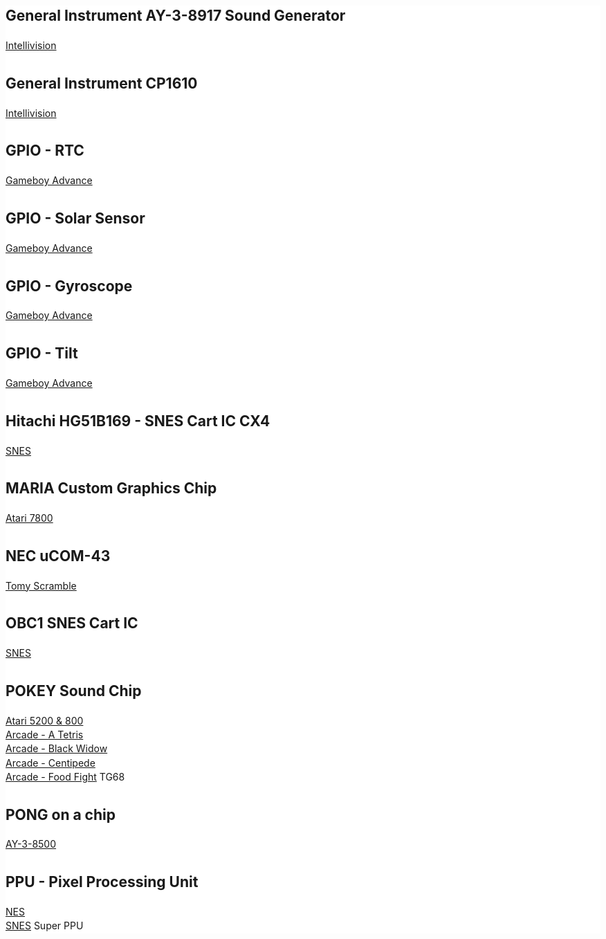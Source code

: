 ## General Instrument AY-3-8917 Sound Generator
[Intellivision](https://github.com/MiSTer-devel/Intv_MiSTer)

## General Instrument CP1610 
[Intellivision](https://github.com/MiSTer-devel/Intv_MiSTer)

## GPIO - RTC
[Gameboy Advance](https://github.com/MiSTer-devel/GBA_MiSTer)

## GPIO - Solar Sensor
[Gameboy Advance](https://github.com/MiSTer-devel/GBA_MiSTer)

## GPIO - Gyroscope
[Gameboy Advance](https://github.com/MiSTer-devel/GBA_MiSTer)

## GPIO - Tilt
[Gameboy Advance](https://github.com/MiSTer-devel/GBA_MiSTer)

## Hitachi HG51B169 - SNES Cart IC CX4
[SNES](https://github.com/MiSTer-devel/SNES_MiSTer)

## MARIA Custom Graphics Chip
[Atari 7800](https://github.com/MiSTer-devel/Atari7800_MiSTer)

## NEC uCOM-43
[Tomy Scramble](https://github.com/MiSTer-devel/TomyScramble_MiSTer)

## OBC1 SNES Cart IC
[SNES](https://github.com/MiSTer-devel/SNES_MiSTer)

## POKEY Sound Chip
[Atari 5200 & 800](https://github.com/MiSTer-devel/Atari800_MiSTer)<br/>
[Arcade - A Tetris](https://github.com/MiSTer-devel/Arcade-ATetris_MiSTer)<br/>
[Arcade - Black Widow](https://github.com/MiSTer-devel/Arcade-BlackWidow_MiSTer)<br/>
[Arcade - Centipede](https://github.com/MiSTer-devel/Arcade-Centipede_MiSTer)<br/>
[Arcade - Food Fight](https://github.com/MiSTer-devel/Arcade-FoodFight_MiSTer) TG68<br/>

## PONG on a chip
[AY-3-8500](https://github.com/MiSTer-devel/AY-3-8500-MiSTer)

## PPU - Pixel Processing Unit
[NES](https://github.com/MiSTer-devel/NES_MiSTer)<br/>
[SNES](https://github.com/MiSTer-devel/SNES_MiSTer) Super PPU
